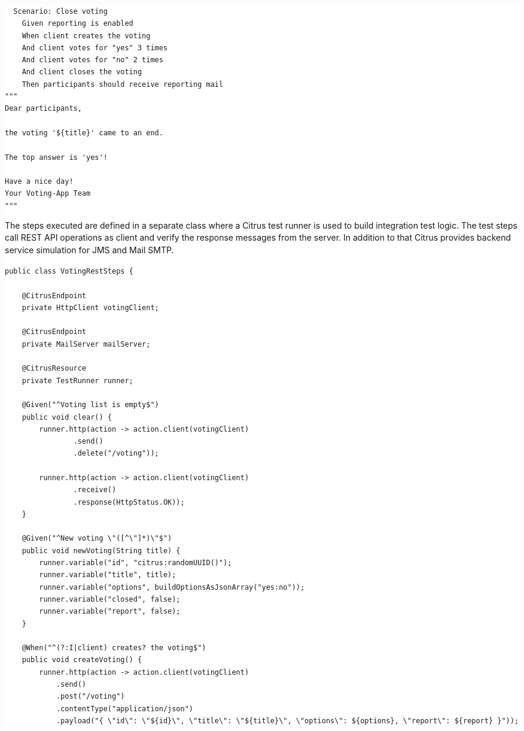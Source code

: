       Scenario: Close voting
        Given reporting is enabled
        When client creates the voting
        And client votes for "yes" 3 times
        And client votes for "no" 2 times
        And client closes the voting
        Then participants should receive reporting mail
    """
    Dear participants,
    
    the voting '${title}' came to an end.
    
    The top answer is 'yes'!
    
    Have a nice day!
    Your Voting-App Team
    """
        
The steps executed are defined in a separate class where a Citrus test runner is used to build integration test logic.
The test steps call REST API operations as client and verify the response messages from the server. In addition to that Citrus
provides backend service simulation for JMS and Mail SMTP.

    public class VotingRestSteps {
    
        @CitrusEndpoint
        private HttpClient votingClient;
    
        @CitrusEndpoint
        private MailServer mailServer;
    
        @CitrusResource
        private TestRunner runner;
    
        @Given("^Voting list is empty$")
        public void clear() {
            runner.http(action -> action.client(votingClient)
                    .send()
                    .delete("/voting"));
    
            runner.http(action -> action.client(votingClient)
                    .receive()
                    .response(HttpStatus.OK));
        }
    
        @Given("^New voting \"([^\"]*)\"$")
        public void newVoting(String title) {
            runner.variable("id", "citrus:randomUUID()");
            runner.variable("title", title);
            runner.variable("options", buildOptionsAsJsonArray("yes:no"));
            runner.variable("closed", false);
            runner.variable("report", false);
        }
        
        @When("^(?:I|client) creates? the voting$")
        public void createVoting() {
            runner.http(action -> action.client(votingClient)
                .send()
                .post("/voting")
                .contentType("application/json")
                .payload("{ \"id\": \"${id}\", \"title\": \"${title}\", \"options\": ${options}, \"report\": ${report} }"));
    

 [1]: https://citrusframework.org/img/brand-logo.png "Citrus"
 [2]: https://citrusframework.org
 [3]: https://cucumber.io
 [4]: https://citrusframework.org/reference/html/cucumber.html
 [5]: https://cfp.devoxx.be/2017/talk/HCR-4774/Behavior_driven_integration_with_Cucumber_and_Citrus